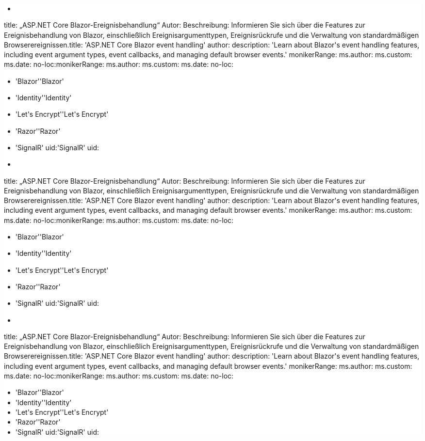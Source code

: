 -
<span data-ttu-id="dc7b9-188">title: „ASP.NET Core Blazor-Ereignisbehandlung“ Autor: Beschreibung: Informieren Sie sich über die Features zur Ereignisbehandlung von Blazor, einschließlich Ereignisargumenttypen, Ereignisrückrufe und die Verwaltung von standardmäßigen Browserereignissen.</span><span class="sxs-lookup"><span data-stu-id="dc7b9-188">title: 'ASP.NET Core Blazor event handling' author: description: 'Learn about Blazor's event handling features, including event argument types, event callbacks, and managing default browser events.'</span></span>
<span data-ttu-id="dc7b9-189">monikerRange: ms.author: ms.custom: ms.date: no-loc:</span><span class="sxs-lookup"><span data-stu-id="dc7b9-189">monikerRange: ms.author: ms.custom: ms.date: no-loc:</span></span>
- <span data-ttu-id="dc7b9-190">'Blazor'</span><span class="sxs-lookup"><span data-stu-id="dc7b9-190">'Blazor'</span></span>
- <span data-ttu-id="dc7b9-191">'Identity'</span><span class="sxs-lookup"><span data-stu-id="dc7b9-191">'Identity'</span></span>
- <span data-ttu-id="dc7b9-192">'Let's Encrypt'</span><span class="sxs-lookup"><span data-stu-id="dc7b9-192">'Let's Encrypt'</span></span>
- <span data-ttu-id="dc7b9-193">'Razor'</span><span class="sxs-lookup"><span data-stu-id="dc7b9-193">'Razor'</span></span>
- <span data-ttu-id="dc7b9-194">'SignalR' uid:</span><span class="sxs-lookup"><span data-stu-id="dc7b9-194">'SignalR' uid:</span></span> 

-
<span data-ttu-id="dc7b9-195">title: „ASP.NET Core Blazor-Ereignisbehandlung“ Autor: Beschreibung: Informieren Sie sich über die Features zur Ereignisbehandlung von Blazor, einschließlich Ereignisargumenttypen, Ereignisrückrufe und die Verwaltung von standardmäßigen Browserereignissen.</span><span class="sxs-lookup"><span data-stu-id="dc7b9-195">title: 'ASP.NET Core Blazor event handling' author: description: 'Learn about Blazor's event handling features, including event argument types, event callbacks, and managing default browser events.'</span></span>
<span data-ttu-id="dc7b9-196">monikerRange: ms.author: ms.custom: ms.date: no-loc:</span><span class="sxs-lookup"><span data-stu-id="dc7b9-196">monikerRange: ms.author: ms.custom: ms.date: no-loc:</span></span>
- <span data-ttu-id="dc7b9-197">'Blazor'</span><span class="sxs-lookup"><span data-stu-id="dc7b9-197">'Blazor'</span></span>
- <span data-ttu-id="dc7b9-198">'Identity'</span><span class="sxs-lookup"><span data-stu-id="dc7b9-198">'Identity'</span></span>
- <span data-ttu-id="dc7b9-199">'Let's Encrypt'</span><span class="sxs-lookup"><span data-stu-id="dc7b9-199">'Let's Encrypt'</span></span>
- <span data-ttu-id="dc7b9-200">'Razor'</span><span class="sxs-lookup"><span data-stu-id="dc7b9-200">'Razor'</span></span>
- <span data-ttu-id="dc7b9-201">'SignalR' uid:</span><span class="sxs-lookup"><span data-stu-id="dc7b9-201">'SignalR' uid:</span></span> 

-
<span data-ttu-id="dc7b9-202">title: „ASP.NET Core Blazor-Ereignisbehandlung“ Autor: Beschreibung: Informieren Sie sich über die Features zur Ereignisbehandlung von Blazor, einschließlich Ereignisargumenttypen, Ereignisrückrufe und die Verwaltung von standardmäßigen Browserereignissen.</span><span class="sxs-lookup"><span data-stu-id="dc7b9-202">title: 'ASP.NET Core Blazor event handling' author: description: 'Learn about Blazor's event handling features, including event argument types, event callbacks, and managing default browser events.'</span></span>
<span data-ttu-id="dc7b9-203">monikerRange: ms.author: ms.custom: ms.date: no-loc:</span><span class="sxs-lookup"><span data-stu-id="dc7b9-203">monikerRange: ms.author: ms.custom: ms.date: no-loc:</span></span>
- <span data-ttu-id="dc7b9-204">'Blazor'</span><span class="sxs-lookup"><span data-stu-id="dc7b9-204">'Blazor'</span></span>
- <span data-ttu-id="dc7b9-205">'Identity'</span><span class="sxs-lookup"><span data-stu-id="dc7b9-205">'Identity'</span></span>
- <span data-ttu-id="dc7b9-206">'Let's Encrypt'</span><span class="sxs-lookup"><span data-stu-id="dc7b9-206">'Let's Encrypt'</span></span>
- <span data-ttu-id="dc7b9-207">'Razor'</span><span class="sxs-lookup"><span data-stu-id="dc7b9-207">'Razor'</span></span>
- <span data-ttu-id="dc7b9-208">'SignalR' uid:</span><span class="sxs-lookup"><span data-stu-id="dc7b9-208">'SignalR' uid:</span></span> 

